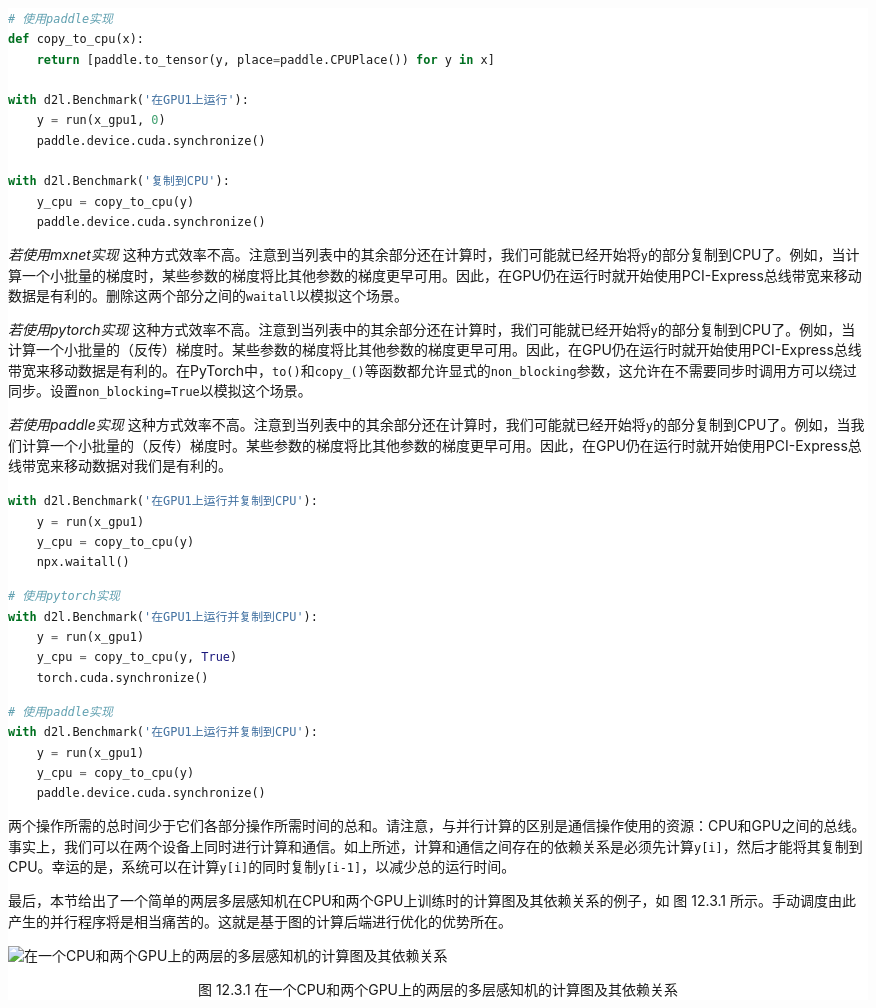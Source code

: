 ```python
# 使用paddle实现
def copy_to_cpu(x):
    return [paddle.to_tensor(y, place=paddle.CPUPlace()) for y in x]

with d2l.Benchmark('在GPU1上运行'):
    y = run(x_gpu1, 0)
    paddle.device.cuda.synchronize()
    
with d2l.Benchmark('复制到CPU'):
    y_cpu = copy_to_cpu(y)
    paddle.device.cuda.synchronize()
```

*若使用mxnet实现*
这种方式效率不高。注意到当列表中的其余部分还在计算时，我们可能就已经开始将`y`的部分复制到CPU了。例如，当计算一个小批量的梯度时，某些参数的梯度将比其他参数的梯度更早可用。因此，在GPU仍在运行时就开始使用PCI-Express总线带宽来移动数据是有利的。删除这两个部分之间的`waitall`以模拟这个场景。

*若使用pytorch实现*
这种方式效率不高。注意到当列表中的其余部分还在计算时，我们可能就已经开始将`y`的部分复制到CPU了。例如，当计算一个小批量的（反传）梯度时。某些参数的梯度将比其他参数的梯度更早可用。因此，在GPU仍在运行时就开始使用PCI-Express总线带宽来移动数据是有利的。在PyTorch中，`to()`和`copy_()`等函数都允许显式的`non_blocking`参数，这允许在不需要同步时调用方可以绕过同步。设置`non_blocking=True`以模拟这个场景。

*若使用paddle实现*
这种方式效率不高。注意到当列表中的其余部分还在计算时，我们可能就已经开始将`y`的部分复制到CPU了。例如，当我们计算一个小批量的（反传）梯度时。某些参数的梯度将比其他参数的梯度更早可用。因此，在GPU仍在运行时就开始使用PCI-Express总线带宽来移动数据对我们是有利的。

```python
with d2l.Benchmark('在GPU1上运行并复制到CPU'):
    y = run(x_gpu1)
    y_cpu = copy_to_cpu(y)
    npx.waitall()
```

```python
# 使用pytorch实现
with d2l.Benchmark('在GPU1上运行并复制到CPU'):
    y = run(x_gpu1)
    y_cpu = copy_to_cpu(y, True)
    torch.cuda.synchronize()
```

```python
# 使用paddle实现
with d2l.Benchmark('在GPU1上运行并复制到CPU'):
    y = run(x_gpu1)
    y_cpu = copy_to_cpu(y)
    paddle.device.cuda.synchronize()
```

两个操作所需的总时间少于它们各部分操作所需时间的总和。请注意，与并行计算的区别是通信操作使用的资源：CPU和GPU之间的总线。事实上，我们可以在两个设备上同时进行计算和通信。如上所述，计算和通信之间存在的依赖关系是必须先计算`y[i]`，然后才能将其复制到CPU。幸运的是，系统可以在计算`y[i]`的同时复制`y[i-1]`，以减少总的运行时间。

最后，本节给出了一个简单的两层多层感知机在CPU和两个GPU上训练时的计算图及其依赖关系的例子，如 图 12.3.1 所示。手动调度由此产生的并行程序将是相当痛苦的。这就是基于图的计算后端进行优化的优势所在。

<img src="C:/Users/17100/Desktop/知识库/深度学习方法/img/twogpu.svg" alt="在一个CPU和两个GPU上的两层的多层感知机的计算图及其依赖关系" style="width:;display:block;margin-left:auto;margin-right:auto;background-color: white;">
<p style="text-align:center">图 12.3.1 在一个CPU和两个GPU上的两层的多层感知机的计算图及其依赖关系</p>
